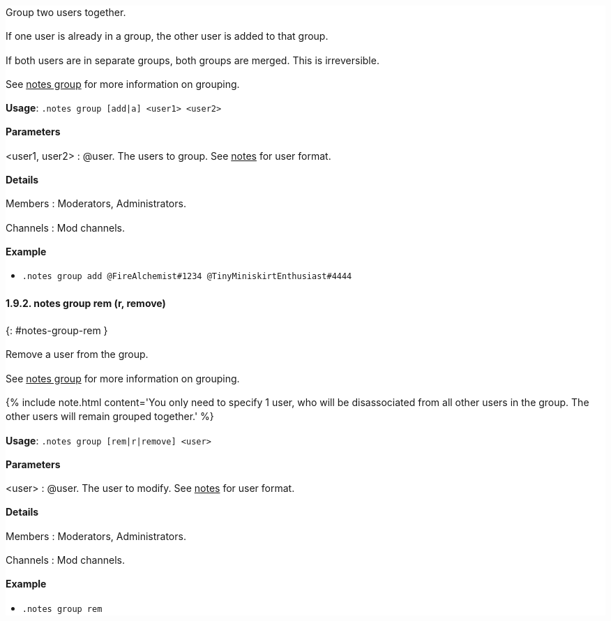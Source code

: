 Group two users together.

If one user is already in a group, the other user is added to that group.

If both users are in separate groups, both groups are merged. This is irreversible.

See <a href="./modnotes.html#notes-group">notes group</a> for more information on grouping.

**Usage**: `.notes group [add|a] <user1> <user2>`

**Parameters**

&lt;user1, user2&gt;
: @user. The users to group. See <a href="./modnotes.html#notes">notes</a> for user format.




**Details**

Members
: Moderators, Administrators.


Channels
: Mod channels.


**Example**

* `.notes group add @FireAlchemist#1234 @TinyMiniskirtEnthusiast#4444`

#### 1.9.2. notes group rem (r, remove)
{: #notes-group-rem }

Remove a user from the group.

See <a href="./modnotes.html#notes-group">notes group</a> for more information on grouping.

{% include note.html content='You only need to specify 1 user, who will be disassociated from all other users
in the group. The other users will remain grouped together.' %}

**Usage**: `.notes group [rem|r|remove] <user>`

**Parameters**

&lt;user&gt;
: @user. The user to modify. See <a href="./modnotes.html#notes">notes</a> for user format.




**Details**

Members
: Moderators, Administrators.


Channels
: Mod channels.


**Example**

* `.notes group rem`
